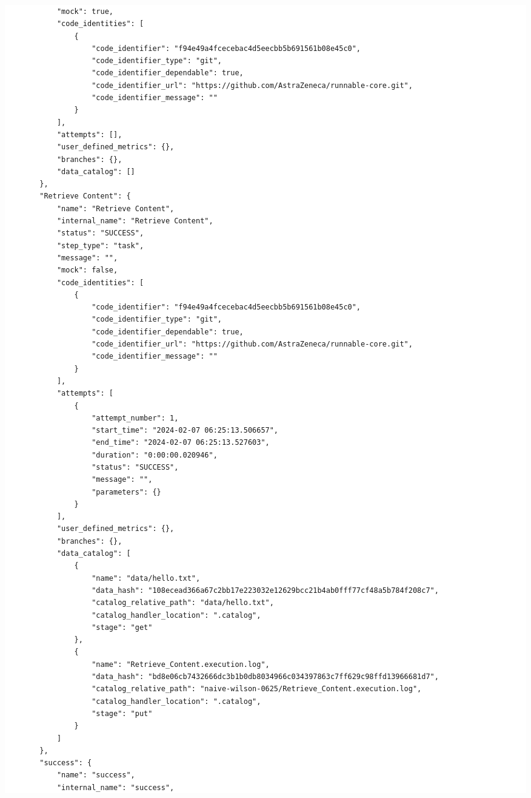                 "mock": true,
                "code_identities": [
                    {
                        "code_identifier": "f94e49a4fcecebac4d5eecbb5b691561b08e45c0",
                        "code_identifier_type": "git",
                        "code_identifier_dependable": true,
                        "code_identifier_url": "https://github.com/AstraZeneca/runnable-core.git",
                        "code_identifier_message": ""
                    }
                ],
                "attempts": [],
                "user_defined_metrics": {},
                "branches": {},
                "data_catalog": []
            },
            "Retrieve Content": {
                "name": "Retrieve Content",
                "internal_name": "Retrieve Content",
                "status": "SUCCESS",
                "step_type": "task",
                "message": "",
                "mock": false,
                "code_identities": [
                    {
                        "code_identifier": "f94e49a4fcecebac4d5eecbb5b691561b08e45c0",
                        "code_identifier_type": "git",
                        "code_identifier_dependable": true,
                        "code_identifier_url": "https://github.com/AstraZeneca/runnable-core.git",
                        "code_identifier_message": ""
                    }
                ],
                "attempts": [
                    {
                        "attempt_number": 1,
                        "start_time": "2024-02-07 06:25:13.506657",
                        "end_time": "2024-02-07 06:25:13.527603",
                        "duration": "0:00:00.020946",
                        "status": "SUCCESS",
                        "message": "",
                        "parameters": {}
                    }
                ],
                "user_defined_metrics": {},
                "branches": {},
                "data_catalog": [
                    {
                        "name": "data/hello.txt",
                        "data_hash": "108ecead366a67c2bb17e223032e12629bcc21b4ab0fff77cf48a5b784f208c7",
                        "catalog_relative_path": "data/hello.txt",
                        "catalog_handler_location": ".catalog",
                        "stage": "get"
                    },
                    {
                        "name": "Retrieve_Content.execution.log",
                        "data_hash": "bd8e06cb7432666dc3b1b0db8034966c034397863c7ff629c98ffd13966681d7",
                        "catalog_relative_path": "naive-wilson-0625/Retrieve_Content.execution.log",
                        "catalog_handler_location": ".catalog",
                        "stage": "put"
                    }
                ]
            },
            "success": {
                "name": "success",
                "internal_name": "success",